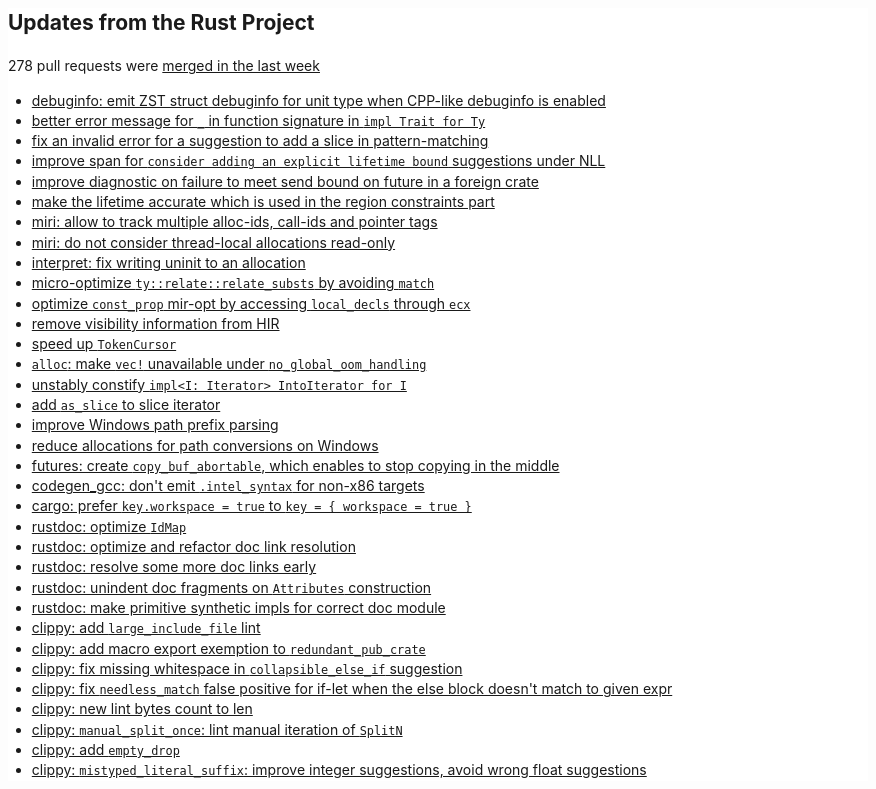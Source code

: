 ## Updates from the Rust Project

278 pull requests were [merged in the last week][merged]

[merged]: https://github.com/search?q=is%3Apr+org%3Arust-lang+is%3Amerged+merged%3A2022-04-18..2022-04-25

* [debuginfo: emit ZST struct debuginfo for unit type when CPP-like debuginfo is enabled](https://github.com/rust-lang/rust/pull/96316)
* [better error message for `_` in function signature in `impl Trait for Ty`](https://github.com/rust-lang/rust/pull/95395)
* [fix an invalid error for a suggestion to add a slice in pattern-matching](https://github.com/rust-lang/rust/pull/96122)
* [improve span for `consider adding an explicit lifetime bound` suggestions under NLL](https://github.com/rust-lang/rust/pull/96352)
* [improve diagnostic on failure to meet send bound on future in a foreign crate](https://github.com/rust-lang/rust/pull/94493)
* [make the lifetime accurate which is used in the region constraints part](https://github.com/rust-lang/rust/pull/96315)
* [miri: allow to track multiple alloc-ids, call-ids and pointer tags](https://github.com/rust-lang/miri/pull/2075)
* [miri: do not consider thread-local allocations read-only](https://github.com/rust-lang/miri/pull/2074)
* [interpret: fix writing uninit to an allocation](https://github.com/rust-lang/rust/pull/96162)
* [micro-optimize `ty::relate::relate_substs` by avoiding `match`](https://github.com/rust-lang/rust/pull/96020)
* [optimize `const_prop` mir-opt by accessing `local_decls` through `ecx`](https://github.com/rust-lang/rust/pull/96281)
* [remove visibility information from HIR](https://github.com/rust-lang/rust/pull/93970)
* [speed up `TokenCursor`](https://github.com/rust-lang/rust/pull/96210)
* [`alloc`: make `vec!` unavailable under `no_global_oom_handling`](https://github.com/rust-lang/rust/pull/96089)
* [unstably constify `impl<I: Iterator> IntoIterator for I`](https://github.com/rust-lang/rust/pull/90602)
* [add `as_slice` to slice iterator](https://github.com/rust-lang/rust/pull/92287)
* [improve Windows path prefix parsing](https://github.com/rust-lang/rust/pull/94887)
* [reduce allocations for path conversions on Windows](https://github.com/rust-lang/rust/pull/96314)
* [futures: create `copy_buf_abortable`, which enables to stop copying in the middle](https://github.com/rust-lang/futures-rs/pull/2507)
* [codegen\_gcc: don't emit `.intel_syntax` for non-x86 targets](https://github.com/rust-lang/rustc_codegen_gcc/pull/164)
* [cargo: prefer `key.workspace = true` to `key = { workspace = true }`](https://github.com/rust-lang/cargo/pull/10584)
* [rustdoc: optimize `IdMap`](https://github.com/rust-lang/rust/pull/96260)
* [rustdoc: optimize and refactor doc link resolution](https://github.com/rust-lang/rust/pull/96135)
* [rustdoc: resolve some more doc links early](https://github.com/rust-lang/rust/pull/96261)
* [rustdoc: unindent doc fragments on `Attributes` construction](https://github.com/rust-lang/rust/pull/96282)
* [rustdoc: make primitive synthetic impls for correct doc module](https://github.com/rust-lang/rust/pull/96301)
* [clippy: add `large_include_file` lint](https://github.com/rust-lang/rust-clippy/pull/8727)
* [clippy: add macro export exemption to `redundant_pub_crate`](https://github.com/rust-lang/rust-clippy/pull/8736)
* [clippy: fix missing whitespace in `collapsible_else_if` suggestion](https://github.com/rust-lang/rust-clippy/pull/8729)
* [clippy: fix `needless_match` false positive for if-let when the else block doesn't match to given expr](https://github.com/rust-lang/rust-clippy/pull/8700)
* [clippy: new lint bytes count to len](https://github.com/rust-lang/rust-clippy/pull/8711)
* [clippy: `manual_split_once`: lint manual iteration of `SplitN`](https://github.com/rust-lang/rust-clippy/pull/8717)
* [clippy: add `empty_drop`](https://github.com/rust-lang/rust-clippy/pull/8571)
* [clippy: `mistyped_literal_suffix`: improve integer suggestions, avoid wrong float suggestions](https://github.com/rust-lang/rust-clippy/pull/8742)

[submit_crate]: https://users.rust-lang.org/t/crate-of-the-week/2704
[guidelines]: https://users.rust-lang.org/t/twir-call-for-participation/4821
[calendar]: https://www.google.com/calendar/embed?src=apd9vmbc22egenmtu5l6c5jbfc%40group.calendar.google.com
[community]: mailto:community-team@rust-lang.org